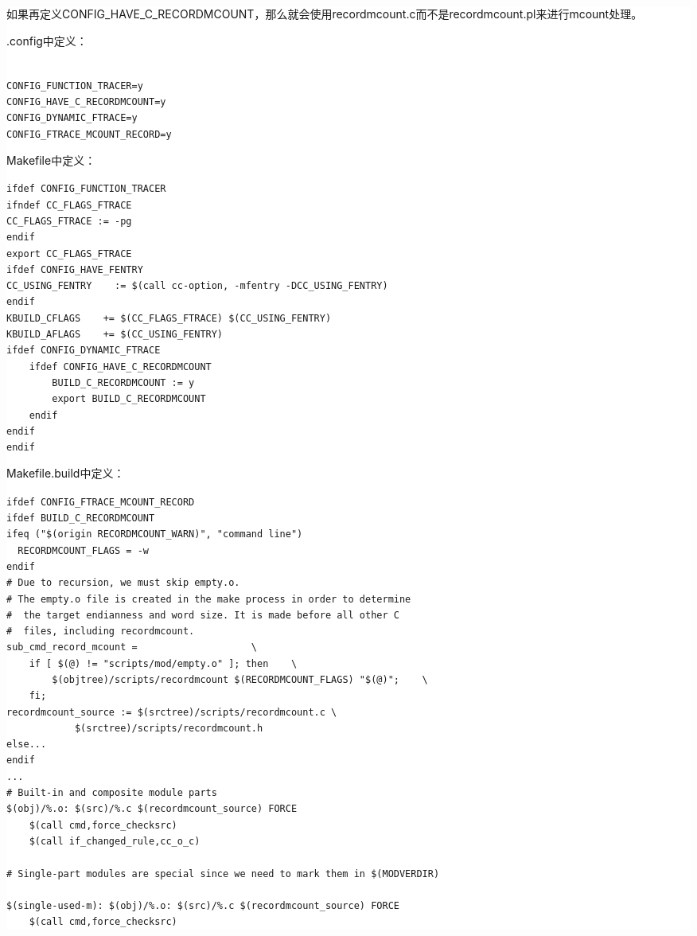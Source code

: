 如果再定义CONFIG_HAVE_C_RECORDMCOUNT，那么就会使用recordmcount.c而不是recordmcount.pl来进行mcount处理。

.config中定义：

```

CONFIG_FUNCTION_TRACER=y
CONFIG_HAVE_C_RECORDMCOUNT=y
CONFIG_DYNAMIC_FTRACE=y
CONFIG_FTRACE_MCOUNT_RECORD=y
```

 Makefile中定义：



```
ifdef CONFIG_FUNCTION_TRACER
ifndef CC_FLAGS_FTRACE
CC_FLAGS_FTRACE := -pg
endif
export CC_FLAGS_FTRACE
ifdef CONFIG_HAVE_FENTRY
CC_USING_FENTRY    := $(call cc-option, -mfentry -DCC_USING_FENTRY)
endif
KBUILD_CFLAGS    += $(CC_FLAGS_FTRACE) $(CC_USING_FENTRY)
KBUILD_AFLAGS    += $(CC_USING_FENTRY)
ifdef CONFIG_DYNAMIC_FTRACE
    ifdef CONFIG_HAVE_C_RECORDMCOUNT
        BUILD_C_RECORDMCOUNT := y
        export BUILD_C_RECORDMCOUNT
    endif
endif
endif
```



 Makefile.build中定义：



```
ifdef CONFIG_FTRACE_MCOUNT_RECORD
ifdef BUILD_C_RECORDMCOUNT
ifeq ("$(origin RECORDMCOUNT_WARN)", "command line")
  RECORDMCOUNT_FLAGS = -w
endif
# Due to recursion, we must skip empty.o.
# The empty.o file is created in the make process in order to determine
#  the target endianness and word size. It is made before all other C
#  files, including recordmcount.
sub_cmd_record_mcount =                    \
    if [ $(@) != "scripts/mod/empty.o" ]; then    \
        $(objtree)/scripts/recordmcount $(RECORDMCOUNT_FLAGS) "$(@)";    \
    fi;
recordmcount_source := $(srctree)/scripts/recordmcount.c \
            $(srctree)/scripts/recordmcount.h
else...
endif
...
# Built-in and composite module parts
$(obj)/%.o: $(src)/%.c $(recordmcount_source) FORCE
    $(call cmd,force_checksrc)
    $(call if_changed_rule,cc_o_c)

# Single-part modules are special since we need to mark them in $(MODVERDIR)

$(single-used-m): $(obj)/%.o: $(src)/%.c $(recordmcount_source) FORCE
    $(call cmd,force_checksrc)
```